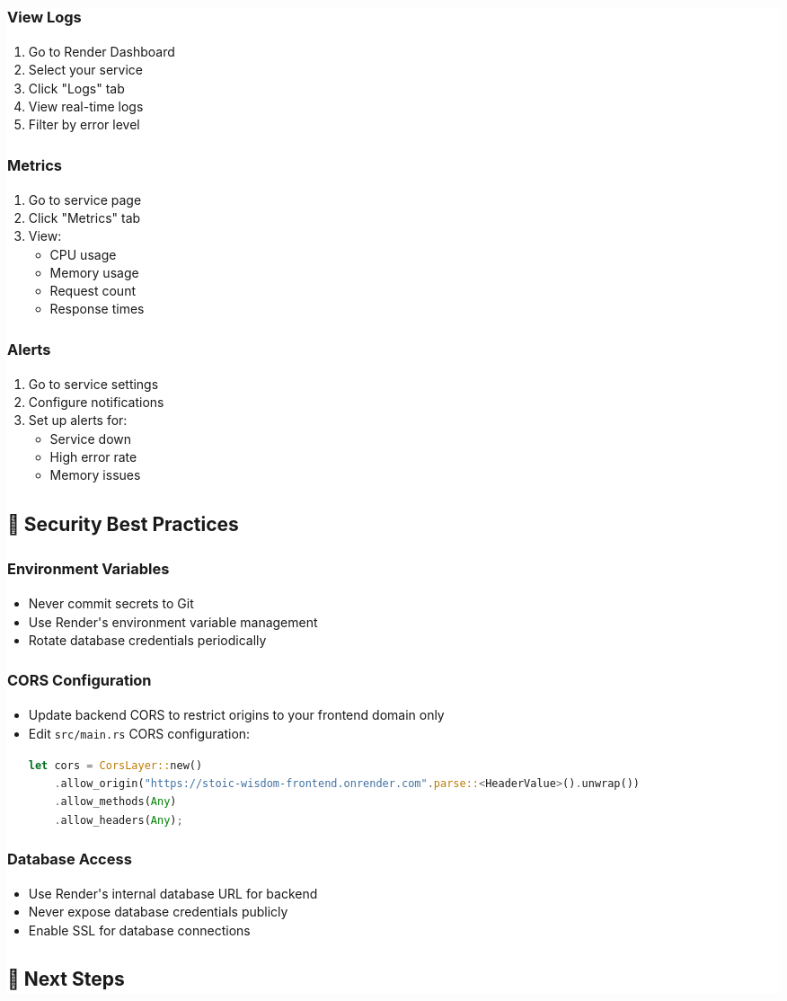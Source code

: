 ### View Logs

1. Go to Render Dashboard
2. Select your service
3. Click "Logs" tab
4. View real-time logs
5. Filter by error level

### Metrics

1. Go to service page
2. Click "Metrics" tab
3. View:
   - CPU usage
   - Memory usage
   - Request count
   - Response times

### Alerts

1. Go to service settings
2. Configure notifications
3. Set up alerts for:
   - Service down
   - High error rate
   - Memory issues

## 🔐 Security Best Practices

### Environment Variables
- Never commit secrets to Git
- Use Render's environment variable management
- Rotate database credentials periodically

### CORS Configuration
- Update backend CORS to restrict origins to your frontend domain only
- Edit `src/main.rs` CORS configuration:
  ```rust
  let cors = CorsLayer::new()
      .allow_origin("https://stoic-wisdom-frontend.onrender.com".parse::<HeaderValue>().unwrap())
      .allow_methods(Any)
      .allow_headers(Any);
  ```

### Database Access
- Use Render's internal database URL for backend
- Never expose database credentials publicly
- Enable SSL for database connections

## 🎯 Next Steps
